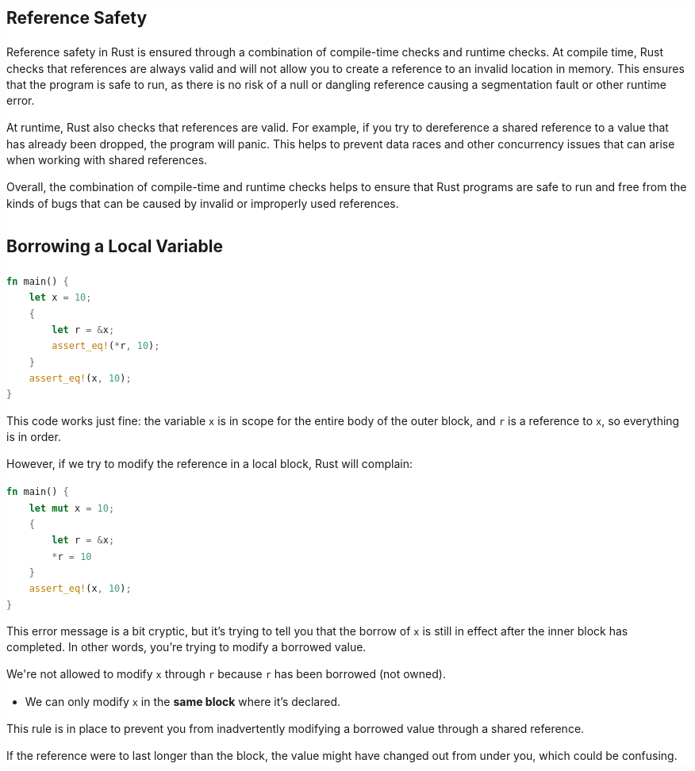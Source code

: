 ## Reference Safety

Reference safety in Rust is ensured through a combination of compile-time checks and runtime checks. At compile time, Rust checks that references are always valid and will not allow you to create a reference to an invalid location in memory. This ensures that the program is safe to run, as there is no risk of a null or dangling reference causing a segmentation fault or other runtime error.

At runtime, Rust also checks that references are valid. For example, if you try to dereference a shared reference to a value that has already been dropped, the program will panic. This helps to prevent data races and other concurrency issues that can arise when working with shared references.

Overall, the combination of compile-time and runtime checks helps to ensure that Rust programs are safe to run and free from the kinds of bugs that can be caused by invalid or improperly used references.

## Borrowing a Local Variable

```rust
fn main() {
    let x = 10;
    {
        let r = &x;
        assert_eq!(*r, 10);
    }
    assert_eq!(x, 10);
}
```

This code works just fine: the variable `x` is in scope for the entire body of the outer block, and `r` is a reference to `x`, so everything is in order.

However, if we try to modify the reference in a local block, Rust will complain:

```rust
fn main() {
    let mut x = 10;
    {
        let r = &x;
        *r = 10
    }
    assert_eq!(x, 10);
}
```

This error message is a bit cryptic, but it’s trying to tell you that the borrow of `x` is still in effect after the inner block has completed. In other words, you’re trying to modify a borrowed value.

We're not allowed to modify `x` through `r` because `r` has been borrowed (not owned).

- We can only modify `x` in the **same block** where it’s declared.

This rule is in place to prevent you from inadvertently modifying a borrowed value through a shared reference.

If the reference were to last longer than the block, the value might have changed out from under you, which could be confusing.
